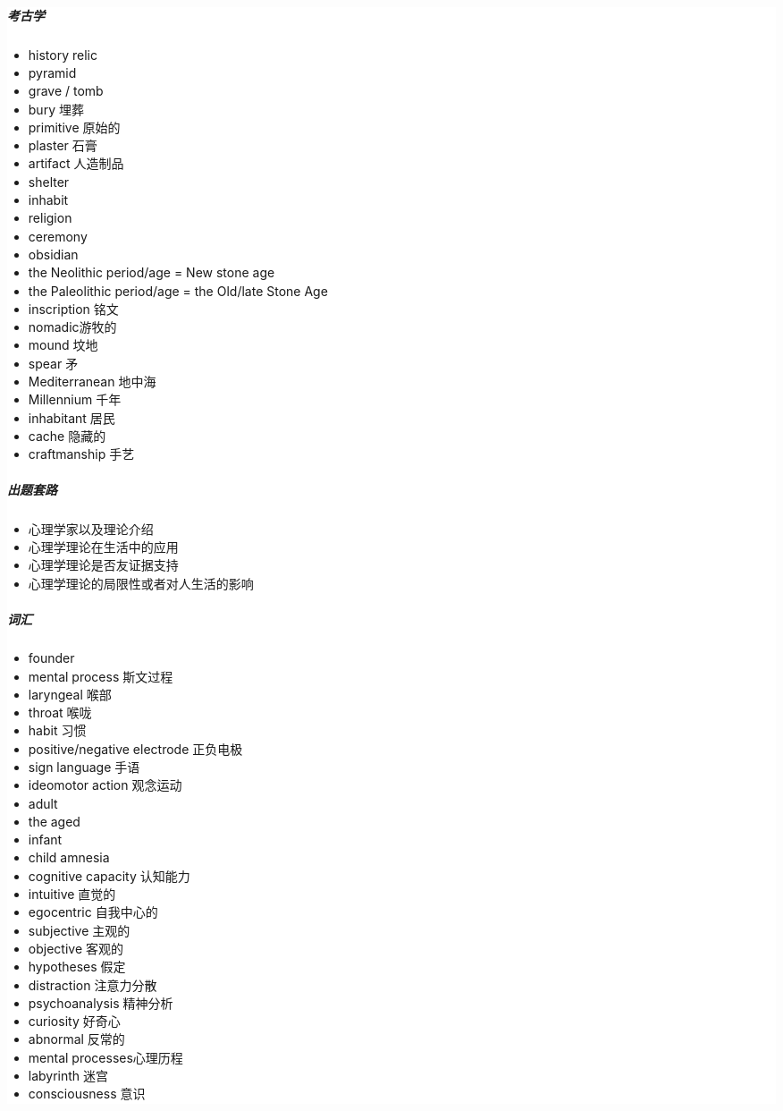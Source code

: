 ##### 考古学
+ history relic
+ pyramid
+ grave / tomb
+ bury 埋葬
+ primitive 原始的
+ plaster 石膏
+ artifact 人造制品
+ shelter
+ inhabit
+ religion
+ ceremony
+ obsidian
+ the Neolithic period/age = New stone age
+ the Paleolithic period/age = the Old/late Stone Age
+ inscription 铭文
+ nomadic游牧的
+ mound 坟地
+ spear 矛
+ Mediterranean 地中海
+ Millennium 千年
+ inhabitant 居民
+ cache 隐藏的
+ craftmanship 手艺

##### 出题套路
+ 心理学家以及理论介绍
+ 心理学理论在生活中的应用
+ 心理学理论是否友证据支持
+ 心理学理论的局限性或者对人生活的影响

##### 词汇
+ founder
+ mental process 斯文过程
+ laryngeal 喉部
+ throat 喉咙
+ habit 习惯
+ positive/negative electrode 正负电极
+ sign language 手语
+ ideomotor action 观念运动
+ adult
+ the aged
+ infant
+ child amnesia
+ cognitive capacity 认知能力
+ intuitive 直觉的
+ egocentric 自我中心的
+ subjective 主观的
+ objective 客观的
+ hypotheses 假定
+ distraction 注意力分散
+ psychoanalysis 精神分析
+ curiosity 好奇心
+ abnormal 反常的
+ mental processes心理历程
+ labyrinth 迷宫
+ consciousness 意识
